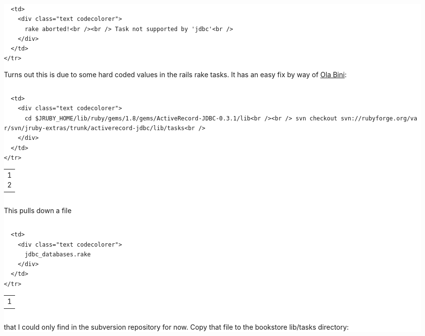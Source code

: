       <td>
        <div class="text codecolorer">
          rake aborted!<br /><br /> Task not supported by 'jdbc'<br />
        </div>
      </td>
    </tr>
  </table>
</div>

Turns out this is due to some hard coded values in the rails rake tasks. It has an easy fix by way of [Ola Bini](http://ola-bini.blogspot.com/):

<div class="codecolorer-container text vibrant overflow-off" style="overflow:auto;white-space:nowrap;">
  <table cellspacing="0" cellpadding="0">
    <tr>
      <td class="line-numbers">
        <div>
          1<br />2<br />
        </div>
      </td>
      
      <td>
        <div class="text codecolorer">
          cd $JRUBY_HOME/lib/ruby/gems/1.8/gems/ActiveRecord-JDBC-0.3.1/lib<br /><br /> svn checkout svn://rubyforge.org/var/svn/jruby-extras/trunk/activerecord-jdbc/lib/tasks<br />
        </div>
      </td>
    </tr>
  </table>
</div>

This pulls down a file

<div class="codecolorer-container text vibrant overflow-off" style="overflow:auto;white-space:nowrap;">
  <table cellspacing="0" cellpadding="0">
    <tr>
      <td class="line-numbers">
        <div>
          1<br />
        </div>
      </td>
      
      <td>
        <div class="text codecolorer">
          jdbc_databases.rake
        </div>
      </td>
    </tr>
  </table>
</div>

that I could only find in the subversion repository for now. Copy that file to the bookstore lib/tasks directory:
